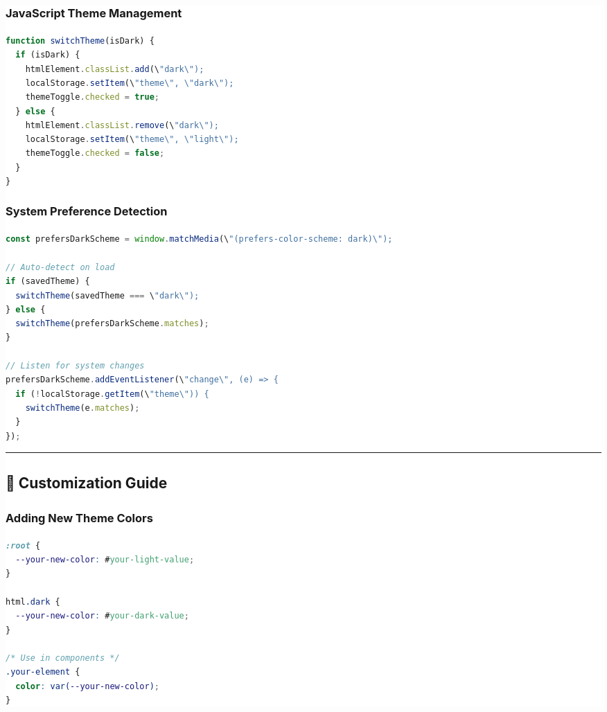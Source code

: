 ### JavaScript Theme Management

```javascript
function switchTheme(isDark) {
  if (isDark) {
    htmlElement.classList.add(\"dark\");
    localStorage.setItem(\"theme\", \"dark\");
    themeToggle.checked = true;
  } else {
    htmlElement.classList.remove(\"dark\");
    localStorage.setItem(\"theme\", \"light\");
    themeToggle.checked = false;
  }
}
```

### System Preference Detection

```javascript
const prefersDarkScheme = window.matchMedia(\"(prefers-color-scheme: dark)\");

// Auto-detect on load
if (savedTheme) {
  switchTheme(savedTheme === \"dark\");
} else {
  switchTheme(prefersDarkScheme.matches);
}

// Listen for system changes
prefersDarkScheme.addEventListener(\"change\", (e) => {
  if (!localStorage.getItem(\"theme\")) {
    switchTheme(e.matches);
  }
});
```

---

## 🎨 Customization Guide

### Adding New Theme Colors

```css
:root {
  --your-new-color: #your-light-value;
}

html.dark {
  --your-new-color: #your-dark-value;
}

/* Use in components */
.your-element {
  color: var(--your-new-color);
}
```
